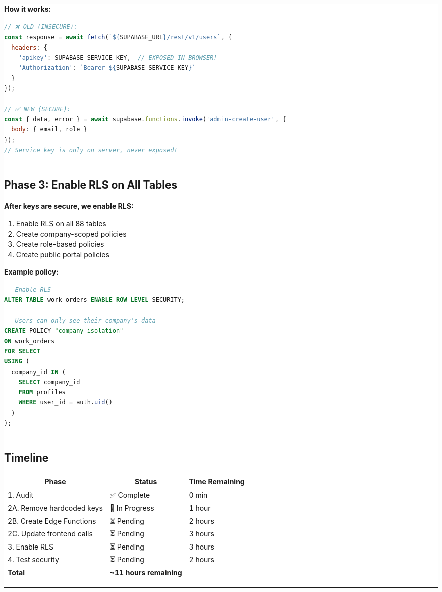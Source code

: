 **How it works:**
```javascript
// ❌ OLD (INSECURE):
const response = await fetch(`${SUPABASE_URL}/rest/v1/users`, {
  headers: {
    'apikey': SUPABASE_SERVICE_KEY,  // EXPOSED IN BROWSER!
    'Authorization': `Bearer ${SUPABASE_SERVICE_KEY}`
  }
});

// ✅ NEW (SECURE):
const { data, error } = await supabase.functions.invoke('admin-create-user', {
  body: { email, role }
});
// Service key is only on server, never exposed!
```

---

## Phase 3: Enable RLS on All Tables

**After keys are secure, we enable RLS:**

1. Enable RLS on all 88 tables
2. Create company-scoped policies
3. Create role-based policies
4. Create public portal policies

**Example policy:**
```sql
-- Enable RLS
ALTER TABLE work_orders ENABLE ROW LEVEL SECURITY;

-- Users can only see their company's data
CREATE POLICY "company_isolation"
ON work_orders
FOR SELECT
USING (
  company_id IN (
    SELECT company_id 
    FROM profiles 
    WHERE user_id = auth.uid()
  )
);
```

---

## Timeline

| Phase | Status | Time Remaining |
|-------|--------|----------------|
| 1. Audit | ✅ Complete | 0 min |
| 2A. Remove hardcoded keys | 🔄 In Progress | 1 hour |
| 2B. Create Edge Functions | ⏳ Pending | 2 hours |
| 2C. Update frontend calls | ⏳ Pending | 3 hours |
| 3. Enable RLS | ⏳ Pending | 3 hours |
| 4. Test security | ⏳ Pending | 2 hours |
| **Total** | **~11 hours remaining** | |

---
